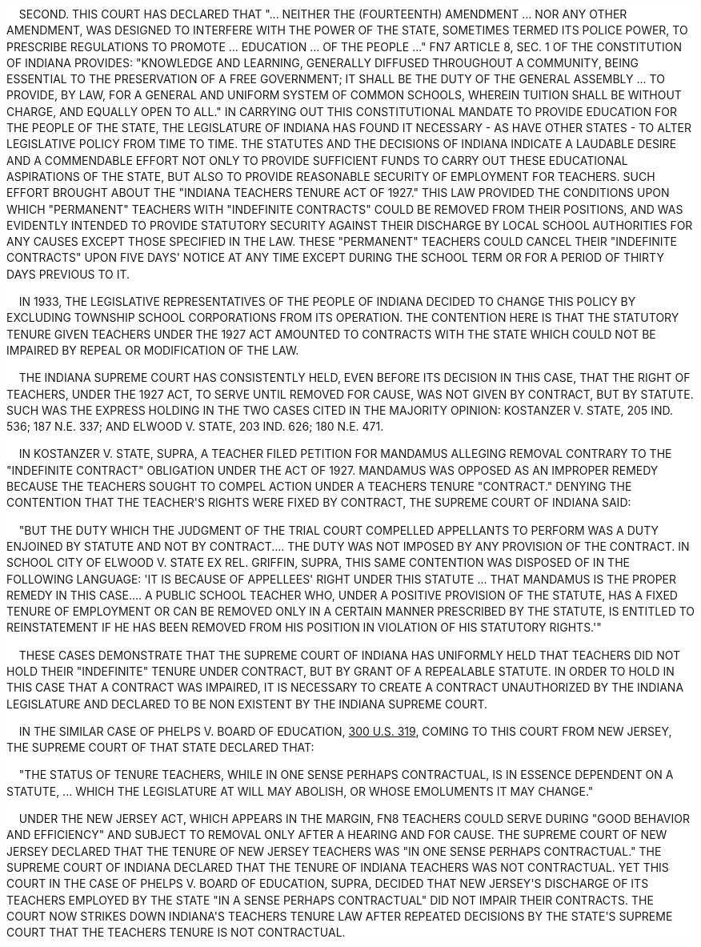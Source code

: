     SECOND.  THIS COURT HAS DECLARED THAT "...  NEITHER THE (FOURTEENTH) AMENDMENT  ...  NOR ANY OTHER AMENDMENT, WAS DESIGNED TO INTERFERE WITH THE POWER OF THE STATE, SOMETIMES TERMED ITS POLICE POWER, TO PRESCRIBE REGULATIONS TO PROMOTE  ...  EDUCATION  ...  OF THE PEOPLE  ..."  FN7 ARTICLE 8, SEC. 1 OF THE CONSTITUTION OF INDIANA PROVIDES:  "KNOWLEDGE AND LEARNING, GENERALLY DIFFUSED THROUGHOUT A COMMUNITY, BEING ESSENTIAL TO THE PRESERVATION OF A FREE GOVERNMENT; IT SHALL BE THE DUTY OF THE GENERAL ASSEMBLY  ...  TO PROVIDE, BY LAW, FOR A GENERAL AND UNIFORM SYSTEM OF COMMON SCHOOLS, WHEREIN TUITION SHALL BE WITHOUT CHARGE, AND EQUALLY OPEN TO ALL."  IN CARRYING OUT THIS CONSTITUTIONAL MANDATE TO PROVIDE EDUCATION FOR THE PEOPLE OF THE STATE, THE LEGISLATURE OF INDIANA HAS FOUND IT NECESSARY - AS HAVE OTHER STATES - TO ALTER LEGISLATIVE POLICY FROM TIME TO TIME.  THE STATUTES AND THE DECISIONS OF INDIANA INDICATE A LAUDABLE DESIRE AND A COMMENDABLE EFFORT NOT ONLY TO PROVIDE SUFFICIENT FUNDS TO CARRY OUT THESE EDUCATIONAL ASPIRATIONS OF THE STATE, BUT ALSO TO PROVIDE REASONABLE SECURITY OF EMPLOYMENT FOR TEACHERS.  SUCH EFFORT BROUGHT ABOUT THE "INDIANA TEACHERS TENURE ACT OF 1927."  THIS LAW PROVIDED THE CONDITIONS UPON WHICH "PERMANENT" TEACHERS WITH "INDEFINITE CONTRACTS" COULD BE REMOVED FROM THEIR POSITIONS, AND WAS EVIDENTLY INTENDED TO PROVIDE STATUTORY SECURITY AGAINST THEIR DISCHARGE BY LOCAL SCHOOL AUTHORITIES FOR ANY CAUSES EXCEPT THOSE SPECIFIED IN THE LAW.  THESE "PERMANENT" TEACHERS COULD CANCEL THEIR "INDEFINITE CONTRACTS" UPON FIVE DAYS' NOTICE AT ANY TIME EXCEPT DURING THE SCHOOL TERM OR FOR A PERIOD OF THIRTY DAYS PREVIOUS TO IT.

    IN 1933, THE LEGISLATIVE REPRESENTATIVES OF THE PEOPLE OF INDIANA DECIDED TO CHANGE THIS POLICY BY EXCLUDING TOWNSHIP SCHOOL CORPORATIONS FROM ITS OPERATION.  THE CONTENTION HERE IS THAT THE STATUTORY TENURE GIVEN TEACHERS UNDER THE 1927 ACT AMOUNTED TO CONTRACTS WITH THE STATE WHICH COULD NOT BE IMPAIRED BY REPEAL OR MODIFICATION OF THE LAW.

    THE INDIANA SUPREME COURT HAS CONSISTENTLY HELD, EVEN BEFORE ITS DECISION IN THIS CASE, THAT THE RIGHT OF TEACHERS, UNDER THE 1927 ACT, TO SERVE UNTIL REMOVED FOR CAUSE, WAS NOT GIVEN BY CONTRACT, BUT BY STATUTE.  SUCH WAS THE EXPRESS HOLDING IN THE TWO CASES CITED IN THE MAJORITY OPINION:  KOSTANZER V. STATE, 205 IND. 536; 187 N.E. 337; AND ELWOOD V. STATE, 203 IND. 626; 180 N.E. 471.

    IN KOSTANZER V. STATE, SUPRA, A TEACHER FILED PETITION FOR MANDAMUS ALLEGING REMOVAL CONTRARY TO THE "INDEFINITE CONTRACT" OBLIGATION UNDER THE ACT OF 1927.  MANDAMUS WAS OPPOSED AS AN IMPROPER REMEDY BECAUSE THE TEACHERS SOUGHT TO COMPEL ACTION UNDER A TEACHERS TENURE "CONTRACT."  DENYING THE CONTENTION THAT THE TEACHER'S RIGHTS WERE FIXED BY CONTRACT, THE SUPREME COURT OF INDIANA SAID:

    "BUT THE DUTY WHICH THE JUDGMENT OF THE TRIAL COURT COMPELLED APPELLANTS TO PERFORM WAS A DUTY ENJOINED BY STATUTE AND NOT BY CONTRACT....  THE DUTY WAS NOT IMPOSED BY ANY PROVISION OF THE CONTRACT.  IN SCHOOL CITY OF ELWOOD V. STATE EX REL. GRIFFIN, SUPRA, THIS SAME CONTENTION WAS DISPOSED OF IN THE FOLLOWING LANGUAGE:  'IT IS BECAUSE OF APPELLEES' RIGHT UNDER THIS STATUTE ...  THAT MANDAMUS IS THE PROPER REMEDY IN THIS CASE....  A PUBLIC SCHOOL TEACHER WHO, UNDER A POSITIVE PROVISION OF THE STATUTE, HAS A FIXED TENURE OF EMPLOYMENT OR CAN BE REMOVED ONLY IN A CERTAIN MANNER PRESCRIBED BY THE STATUTE, IS ENTITLED TO REINSTATEMENT IF HE HAS BEEN REMOVED FROM HIS POSITION IN VIOLATION OF HIS STATUTORY RIGHTS.'"

    THESE CASES DEMONSTRATE THAT THE SUPREME COURT OF INDIANA HAS UNIFORMLY HELD THAT TEACHERS DID NOT HOLD THEIR "INDEFINITE" TENURE UNDER CONTRACT, BUT BY GRANT OF A REPEALABLE STATUTE.  IN ORDER TO HOLD IN THIS CASE THAT A CONTRACT WAS IMPAIRED, IT IS NECESSARY TO CREATE A CONTRACT UNAUTHORIZED BY THE INDIANA LEGISLATURE AND DECLARED TO BE NON EXISTENT BY THE INDIANA SUPREME COURT.

    IN THE SIMILAR CASE OF PHELPS V. BOARD OF EDUCATION, [300 U.S. 319][/us/courts/scotus/usReporter/300/319], COMING TO THIS COURT FROM NEW JERSEY, THE SUPREME COURT OF THAT STATE DECLARED THAT:

    "THE STATUS OF TENURE TEACHERS, WHILE IN ONE SENSE PERHAPS CONTRACTUAL, IS IN ESSENCE DEPENDENT ON A STATUTE,  ...  WHICH THE LEGISLATURE AT WILL MAY ABOLISH, OR WHOSE EMOLUMENTS IT MAY CHANGE."

    UNDER THE NEW JERSEY ACT, WHICH APPEARS IN THE MARGIN,  FN8  TEACHERS COULD SERVE DURING "GOOD BEHAVIOR AND EFFICIENCY" AND SUBJECT TO REMOVAL ONLY AFTER A HEARING AND FOR CAUSE.  THE SUPREME COURT OF NEW JERSEY DECLARED THAT THE TENURE OF NEW JERSEY TEACHERS WAS "IN ONE SENSE PERHAPS CONTRACTUAL."  THE SUPREME COURT OF INDIANA DECLARED THAT THE TENURE OF INDIANA TEACHERS WAS NOT CONTRACTUAL.  YET THIS COURT IN THE CASE OF PHELPS V. BOARD OF EDUCATION, SUPRA, DECIDED THAT NEW JERSEY'S DISCHARGE OF ITS TEACHERS EMPLOYED BY THE STATE "IN A SENSE PERHAPS CONTRACTUAL" DID NOT IMPAIR THEIR CONTRACTS.  THE COURT NOW STRIKES DOWN INDIANA'S TEACHERS TENURE LAW AFTER REPEATED DECISIONS BY THE STATE'S SUPREME COURT THAT THE TEACHERS TENURE IS NOT CONTRACTUAL.


[/us/courts/scotus/usReporter/303/95]: https://publicdocs.github.io/go/links?ns=uslm-x&ref=%2Fus%2Fcourts%2Fscotus%2FusReporter%2F303%2F95
[/us/courts/scotus/usReporter/302/678]: https://publicdocs.github.io/go/links?ns=uslm-x&ref=%2Fus%2Fcourts%2Fscotus%2FusReporter%2F302%2F678
[/us/courts/scotus/usReporter/300/319]: https://publicdocs.github.io/go/links?ns=uslm-x&ref=%2Fus%2Fcourts%2Fscotus%2FusReporter%2F300%2F319
[/us/courts/scotus/usReporter/302/74]: https://publicdocs.github.io/go/links?ns=uslm-x&ref=%2Fus%2Fcourts%2Fscotus%2FusReporter%2F302%2F74
[/us/courts/scotus/usReporter/173/592]: https://publicdocs.github.io/go/links?ns=uslm-x&ref=%2Fus%2Fcourts%2Fscotus%2FusReporter%2F173%2F592
[/us/courts/scotus/usReporter/240/184]: https://publicdocs.github.io/go/links?ns=uslm-x&ref=%2Fus%2Fcourts%2Fscotus%2FusReporter%2F240%2F184
[/us/courts/scotus/usReporter/267/352]: https://publicdocs.github.io/go/links?ns=uslm-x&ref=%2Fus%2Fcourts%2Fscotus%2FusReporter%2F267%2F352
[/us/courts/scotus/usReporter/293/15]: https://publicdocs.github.io/go/links?ns=uslm-x&ref=%2Fus%2Fcourts%2Fscotus%2FusReporter%2F293%2F15
[/us/courts/scotus/usReporter/297/657]: https://publicdocs.github.io/go/links?ns=uslm-x&ref=%2Fus%2Fcourts%2Fscotus%2FusReporter%2F297%2F657
[/us/stat/1/85]: https://publicdocs.github.io/go/links?ns=uslm&ref=%2Fus%2Fstat%2F1%2F85
[/us/stat/14/386]: https://publicdocs.github.io/go/links?ns=uslm&ref=%2Fus%2Fstat%2F14%2F386
[/us/courts/scotus/usReporter/125/39]: https://publicdocs.github.io/go/links?ns=uslm-x&ref=%2Fus%2Fcourts%2Fscotus%2FusReporter%2F125%2F39
[/us/courts/scotus/usReporter/163/416]: https://publicdocs.github.io/go/links?ns=uslm-x&ref=%2Fus%2Fcourts%2Fscotus%2FusReporter%2F163%2F416
[/us/courts/scotus/usReporter/168/451]: https://publicdocs.github.io/go/links?ns=uslm-x&ref=%2Fus%2Fcourts%2Fscotus%2FusReporter%2F168%2F451
[/us/courts/scotus/usReporter/172/475]: https://publicdocs.github.io/go/links?ns=uslm-x&ref=%2Fus%2Fcourts%2Fscotus%2FusReporter%2F172%2F475
[/us/courts/scotus/usReporter/282/765]: https://publicdocs.github.io/go/links?ns=uslm-x&ref=%2Fus%2Fcourts%2Fscotus%2FusReporter%2F282%2F765
[/us/courts/scotus/usReporter/292/106]: https://publicdocs.github.io/go/links?ns=uslm-x&ref=%2Fus%2Fcourts%2Fscotus%2FusReporter%2F292%2F106
[/us/courts/scotus/usReporter/296/207]: https://publicdocs.github.io/go/links?ns=uslm-x&ref=%2Fus%2Fcourts%2Fscotus%2FusReporter%2F296%2F207
[/us/courts/scotus/usReporter/297/657]: https://publicdocs.github.io/go/links?ns=uslm-x&ref=%2Fus%2Fcourts%2Fscotus%2FusReporter%2F297%2F657
[/us/courts/scotus/usReporter/95/104]: https://publicdocs.github.io/go/links?ns=uslm-x&ref=%2Fus%2Fcourts%2Fscotus%2FusReporter%2F95%2F104
[/us/courts/scotus/usReporter/300/319]: https://publicdocs.github.io/go/links?ns=uslm-x&ref=%2Fus%2Fcourts%2Fscotus%2FusReporter%2F300%2F319
[/us/courts/scotus/usReporter/290/398]: https://publicdocs.github.io/go/links?ns=uslm-x&ref=%2Fus%2Fcourts%2Fscotus%2FusReporter%2F290%2F398
[/us/courts/scotus/usReporter/292/426]: https://publicdocs.github.io/go/links?ns=uslm-x&ref=%2Fus%2Fcourts%2Fscotus%2FusReporter%2F292%2F426
[/us/courts/scotus/usReporter/295/56]: https://publicdocs.github.io/go/links?ns=uslm-x&ref=%2Fus%2Fcourts%2Fscotus%2FusReporter%2F295%2F56
[/us/courts/scotus/usReporter/297/189]: https://publicdocs.github.io/go/links?ns=uslm-x&ref=%2Fus%2Fcourts%2Fscotus%2FusReporter%2F297%2F189
[/us/courts/scotus/usReporter/300/319]: https://publicdocs.github.io/go/links?ns=uslm-x&ref=%2Fus%2Fcourts%2Fscotus%2FusReporter%2F300%2F319
[/us/courts/scotus/usReporter/213/175]: https://publicdocs.github.io/go/links?ns=uslm-x&ref=%2Fus%2Fcourts%2Fscotus%2FusReporter%2F213%2F175
[/us/courts/scotus/usReporter/196/283]: https://publicdocs.github.io/go/links?ns=uslm-x&ref=%2Fus%2Fcourts%2Fscotus%2FusReporter%2F196%2F283
[/us/courts/scotus/usReporter/289/516]: https://publicdocs.github.io/go/links?ns=uslm-x&ref=%2Fus%2Fcourts%2Fscotus%2FusReporter%2F289%2F516
[/us/courts/scotus/usReporter/295/602]: https://publicdocs.github.io/go/links?ns=uslm-x&ref=%2Fus%2Fcourts%2Fscotus%2FusReporter%2F295%2F602
[/us/courts/scotus/usReporter/302/583]: https://publicdocs.github.io/go/links?ns=uslm-x&ref=%2Fus%2Fcourts%2Fscotus%2FusReporter%2F302%2F583
[/us/courts/scotus/usReporter/113/27]: https://publicdocs.github.io/go/links?ns=uslm-x&ref=%2Fus%2Fcourts%2Fscotus%2FusReporter%2F113%2F27
[/us/courts/scotus/usReporter/300/319]: https://publicdocs.github.io/go/links?ns=uslm-x&ref=%2Fus%2Fcourts%2Fscotus%2FusReporter%2F300%2F319
[/us/courts/scotus/usReporter/302/74]: https://publicdocs.github.io/go/links?ns=uslm-x&ref=%2Fus%2Fcourts%2Fscotus%2FusReporter%2F302%2F74